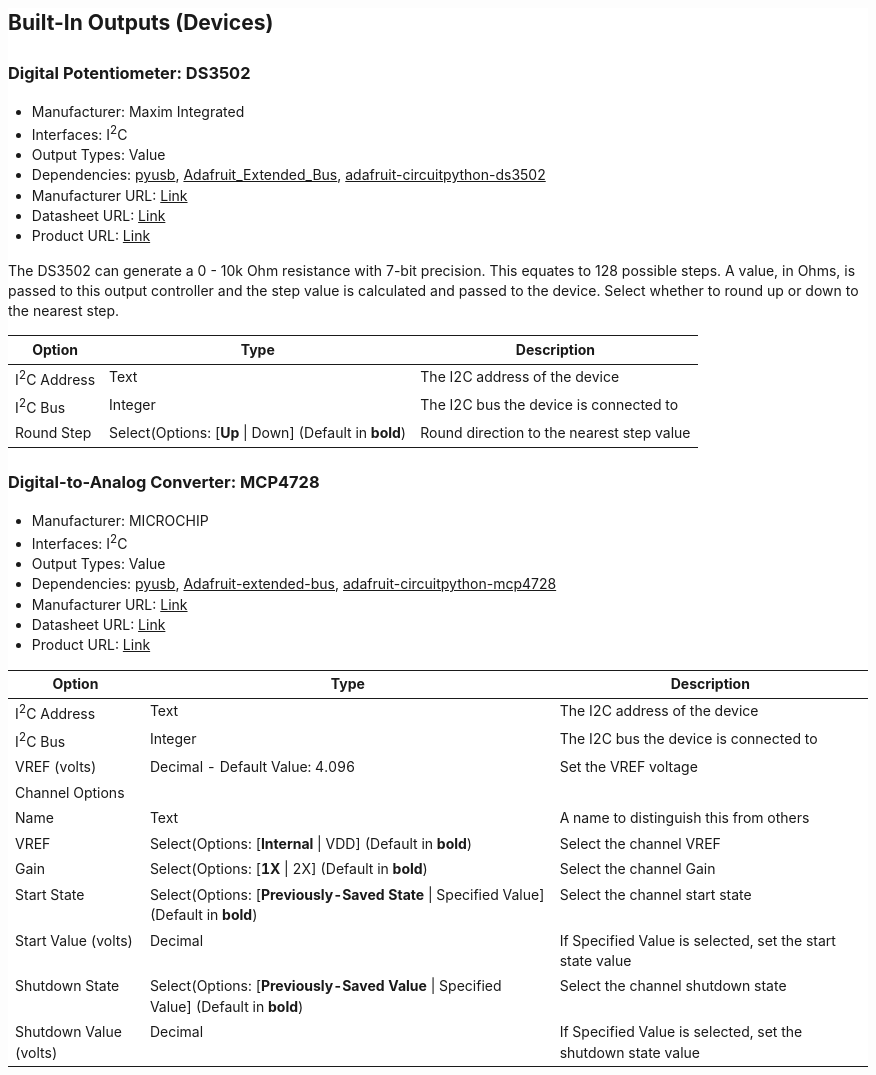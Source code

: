 ## Built-In Outputs (Devices)

### Digital Potentiometer: DS3502

- Manufacturer: Maxim Integrated
- Interfaces: I<sup>2</sup>C
- Output Types: Value
- Dependencies: [pyusb](https://pypi.org/project/pyusb), [Adafruit_Extended_Bus](https://pypi.org/project/Adafruit_Extended_Bus), [adafruit-circuitpython-ds3502](https://pypi.org/project/adafruit-circuitpython-ds3502)
- Manufacturer URL: [Link](https://www.maximintegrated.com/en/products/analog/data-converters/digital-potentiometers/DS3502.html)
- Datasheet URL: [Link](https://datasheets.maximintegrated.com/en/ds/DS3502.pdf)
- Product URL: [Link](https://www.adafruit.com/product/4286)

The DS3502 can generate a 0 - 10k Ohm resistance with 7-bit precision. This equates to 128 possible steps. A value, in Ohms, is passed to this output controller and the step value is calculated and passed to the device. Select whether to round up or down to the nearest step.
<table><thead><tr class="header"><th>Option</th><th>Type</th><th>Description</th></tr></thead><tbody><tr><td>I<sup>2</sup>C Address</td><td>Text</td><td>The I2C address of the device</td></tr><tr><td>I<sup>2</sup>C Bus</td><td>Integer</td><td>The I2C bus the device is connected to</td></tr><tr><td>Round Step</td><td>Select(Options: [<strong>Up</strong> | Down] (Default in <strong>bold</strong>)</td><td>Round direction to the nearest step value</td></tr></tbody></table>

### Digital-to-Analog Converter: MCP4728

- Manufacturer: MICROCHIP
- Interfaces: I<sup>2</sup>C
- Output Types: Value
- Dependencies: [pyusb](https://pypi.org/project/pyusb), [Adafruit-extended-bus](https://pypi.org/project/Adafruit-extended-bus), [adafruit-circuitpython-mcp4728](https://pypi.org/project/adafruit-circuitpython-mcp4728)
- Manufacturer URL: [Link](https://www.microchip.com/wwwproducts/en/en541737)
- Datasheet URL: [Link](https://ww1.microchip.com/downloads/en/DeviceDoc/22187E.pdf)
- Product URL: [Link](https://www.adafruit.com/product/4470)
<table><thead><tr class="header"><th>Option</th><th>Type</th><th>Description</th></tr></thead><tbody><tr><td>I<sup>2</sup>C Address</td><td>Text</td><td>The I2C address of the device</td></tr><tr><td>I<sup>2</sup>C Bus</td><td>Integer</td><td>The I2C bus the device is connected to</td></tr><tr><td>VREF (volts)</td><td>Decimal
- Default Value: 4.096</td><td>Set the VREF voltage</td></tr><tr><td colspan="3">Channel Options</td></tr><tr><td>Name</td><td>Text</td><td>A name to distinguish this from others</td></tr><tr><td>VREF</td><td>Select(Options: [<strong>Internal</strong> | VDD] (Default in <strong>bold</strong>)</td><td>Select the channel VREF</td></tr><tr><td>Gain</td><td>Select(Options: [<strong>1X</strong> | 2X] (Default in <strong>bold</strong>)</td><td>Select the channel Gain</td></tr><tr><td>Start State</td><td>Select(Options: [<strong>Previously-Saved State</strong> | Specified Value] (Default in <strong>bold</strong>)</td><td>Select the channel start state</td></tr><tr><td>Start Value (volts)</td><td>Decimal</td><td>If Specified Value is selected, set the start state value</td></tr><tr><td>Shutdown State</td><td>Select(Options: [<strong>Previously-Saved Value</strong> | Specified Value] (Default in <strong>bold</strong>)</td><td>Select the channel shutdown state</td></tr><tr><td>Shutdown Value (volts)</td><td>Decimal</td><td>If Specified Value is selected, set the shutdown state value</td></tr></tbody></table>
